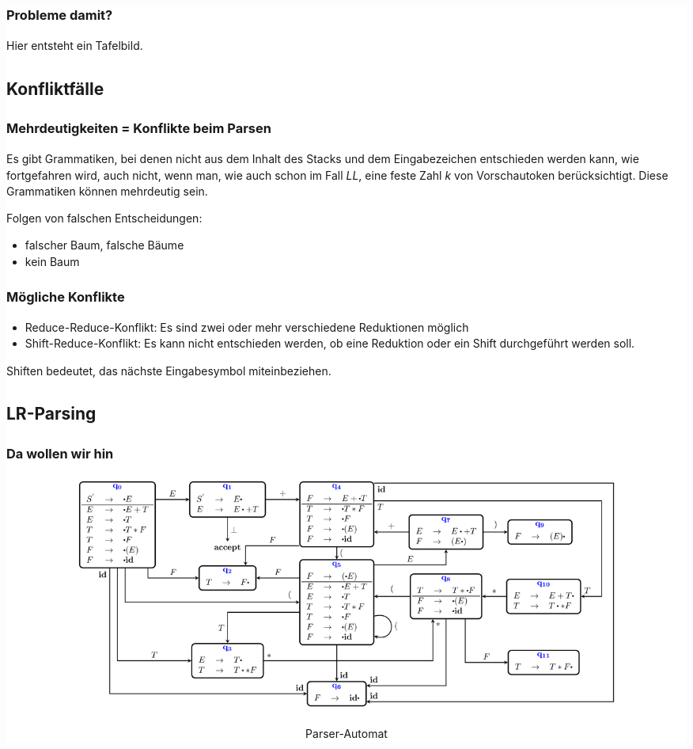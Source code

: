 ### Probleme damit?

Hier entsteht ein Tafelbild.

## Konfliktfälle

### Mehrdeutigkeiten = Konflikte beim Parsen

Es gibt Grammatiken, bei denen nicht aus dem Inhalt des Stacks und dem
Eingabezeichen entschieden werden kann, wie fortgefahren wird, auch
nicht, wenn man, wie auch schon im Fall $`LL`$, eine feste Zahl $`k`$
von Vorschautoken berücksichtigt. Diese Grammatiken können mehrdeutig
sein.

Folgen von falschen Entscheidungen:

- falscher Baum, falsche Bäume
- kein Baum

### Mögliche Konflikte

- Reduce-Reduce-Konflikt: Es sind zwei oder mehr verschiedene
  Reduktionen möglich
- Shift-Reduce-Konflikt: Es kann nicht entschieden werden, ob eine
  Reduktion oder ein Shift durchgeführt werden soll.

Shiften bedeutet, das nächste Eingabesymbol miteinbeziehen.

## LR-Parsing

### Da wollen wir hin

<p align="center"><img src="images/Parser-Automat.png" width="80%"></p><p align="center">Parser-Automat</p>
